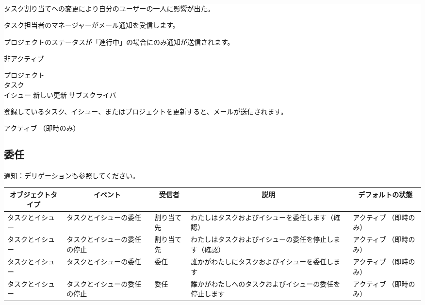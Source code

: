    <td> <p>タスク割り当てへの変更により自分のユーザーの一人に影響が出た。</p> <p>タスク担当者のマネージャーがメール通知を受信します。</p> <p>プロジェクトのステータスが「進行中」の場合にのみ通知が送信されます。</p> </td> 
   <td> <p>非アクティブ</p> </td> 
  </tr> 
  <tr> 
   <td> プロジェクト <br>タスク <br>イシュー</td> 
   <td>新しい更新</td> 
   <td>サブスクライバ </td> 
   <td> <p class="p1"><span class="s1 wysiwyg-font-size-medium">登録しているタスク、イシュー、またはプロジェクトを更新すると、メールが送信されます。</span> </p> </td> 
   <td>アクティブ （即時のみ）</td> 
  </tr> 
 </tbody> 
</table>



## 委任

[通知：デリゲーション](../../../workfront-basics/using-notifications/notifications-delegation.md)も参照してください。

| オブジェクトタイプ | イベント | 受信者 | 説明 | デフォルトの状態 |
|------------------|--------------------------------------------|-----------|--------------------------------------------------------------|-----------------------|
| タスクとイシュー | タスクとイシューの委任 | 割り当て先 | わたしはタスクおよびイシューを委任します（確認） | アクティブ （即時のみ） |
| タスクとイシュー | タスクとイシューの委任の停止 | 割り当て先 | わたしはタスクおよびイシューの委任を停止します（確認） | アクティブ （即時のみ） |
| タスクとイシュー | タスクとイシューの委任 | 委任 | 誰かがわたしにタスクおよびイシューを委任します | アクティブ （即時のみ） |
| タスクとイシュー | タスクとイシューの委任の停止 | 委任 | 誰かがわたしへのタスクおよびイシューの委任を停止します | アクティブ （即時のみ） |
